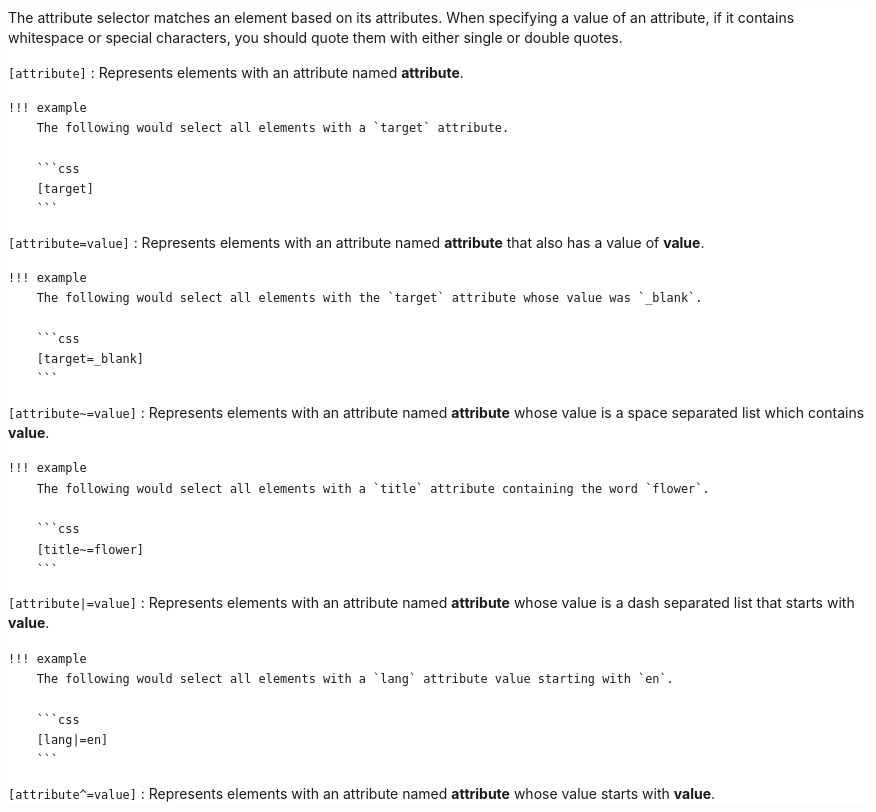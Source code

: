 The attribute selector matches an element based on its attributes. When specifying a value of an attribute, if it
contains whitespace or special characters, you should quote them with either single or double quotes.

`[attribute]`
: 
    Represents elements with an attribute named **attribute**.

    !!! example
        The following would select all elements with a `target` attribute.

        ```css
        [target]
        ```

`[attribute=value]`
: 
    Represents elements with an attribute named **attribute** that also has a value of **value**.

    !!! example
        The following would select all elements with the `target` attribute whose value was `_blank`.

        ```css
        [target=_blank]
        ```

`[attribute~=value]`
: 
    Represents elements with an attribute named **attribute** whose value is a space separated list which contains
    **value**.

    !!! example
        The following would select all elements with a `title` attribute containing the word `flower`.

        ```css
        [title~=flower]
        ```

`[attribute|=value]`
: 
    Represents elements with an attribute named **attribute** whose value is a dash separated list that starts with
    **value**.

    !!! example
        The following would select all elements with a `lang` attribute value starting with `en`.

        ```css
        [lang|=en]
        ```

`[attribute^=value]`
: 
    Represents elements with an attribute named **attribute** whose value starts with **value**.
